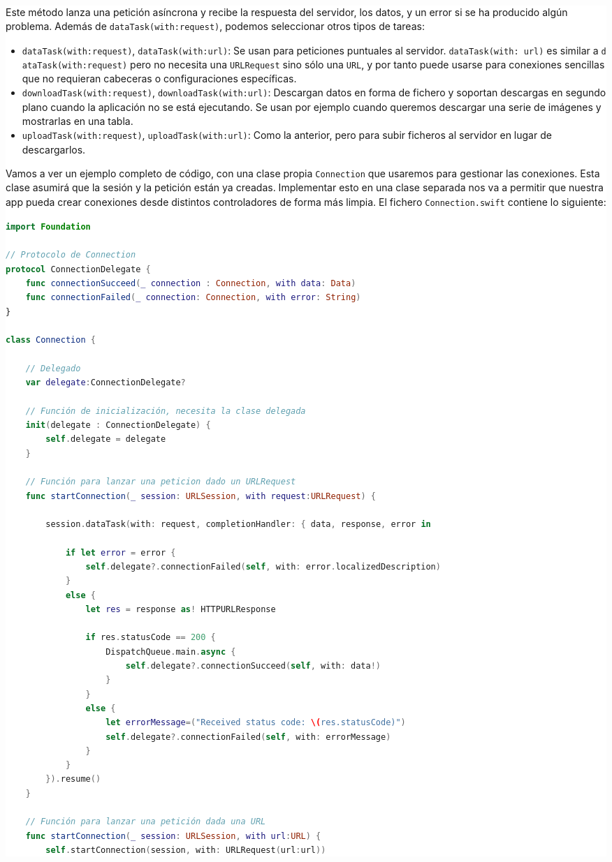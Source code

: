 Este método lanza una petición asíncrona y recibe la respuesta del servidor, los datos, y un error si se ha producido algún problema. Además de `dataTask(with:request)`, podemos seleccionar otros tipos de tareas:

* `dataTask(with:request)`, `dataTask(with:url)`: Se usan para peticiones puntuales al servidor. `dataTask(with: url)` es similar a `dataTask(with:request)` pero no necesita una `URLRequest` sino sólo una `URL`, y por tanto puede usarse para conexiones sencillas que no requieran cabeceras o configuraciones específicas.
* `downloadTask(with:request)`, `downloadTask(with:url)`: Descargan datos en forma de fichero y soportan descargas en segundo plano cuando la aplicación no se está ejecutando. Se usan por ejemplo cuando queremos descargar una serie de imágenes y mostrarlas en una tabla.
* `uploadTask(with:request)`, `uploadTask(with:url)`: Como la anterior, pero para subir ficheros al servidor en lugar de descargarlos.

Vamos a ver un ejemplo completo de código, con una clase propia `Connection` que usaremos para gestionar las conexiones. Esta clase asumirá que la sesión y la petición están ya creadas. Implementar esto en una clase separada nos va a permitir que nuestra app pueda crear conexiones desde distintos controladores de forma más limpia. El fichero `Connection.swift` contiene lo siguiente:

```swift
import Foundation

// Protocolo de Connection
protocol ConnectionDelegate {
    func connectionSucceed(_ connection : Connection, with data: Data)
    func connectionFailed(_ connection: Connection, with error: String)
}

class Connection {

    // Delegado
    var delegate:ConnectionDelegate?

    // Función de inicialización, necesita la clase delegada
    init(delegate : ConnectionDelegate) {
        self.delegate = delegate
    }

    // Función para lanzar una peticion dado un URLRequest
    func startConnection(_ session: URLSession, with request:URLRequest) {

        session.dataTask(with: request, completionHandler: { data, response, error in

            if let error = error {
                self.delegate?.connectionFailed(self, with: error.localizedDescription)
            }
            else {
                let res = response as! HTTPURLResponse

                if res.statusCode == 200 {
                    DispatchQueue.main.async {
                        self.delegate?.connectionSucceed(self, with: data!)
                    }
                }
                else {
                    let errorMessage=("Received status code: \(res.statusCode)")
                    self.delegate?.connectionFailed(self, with: errorMessage)
                }
            }
        }).resume()
    }

    // Función para lanzar una petición dada una URL
    func startConnection(_ session: URLSession, with url:URL) {
        self.startConnection(session, with: URLRequest(url:url))
```